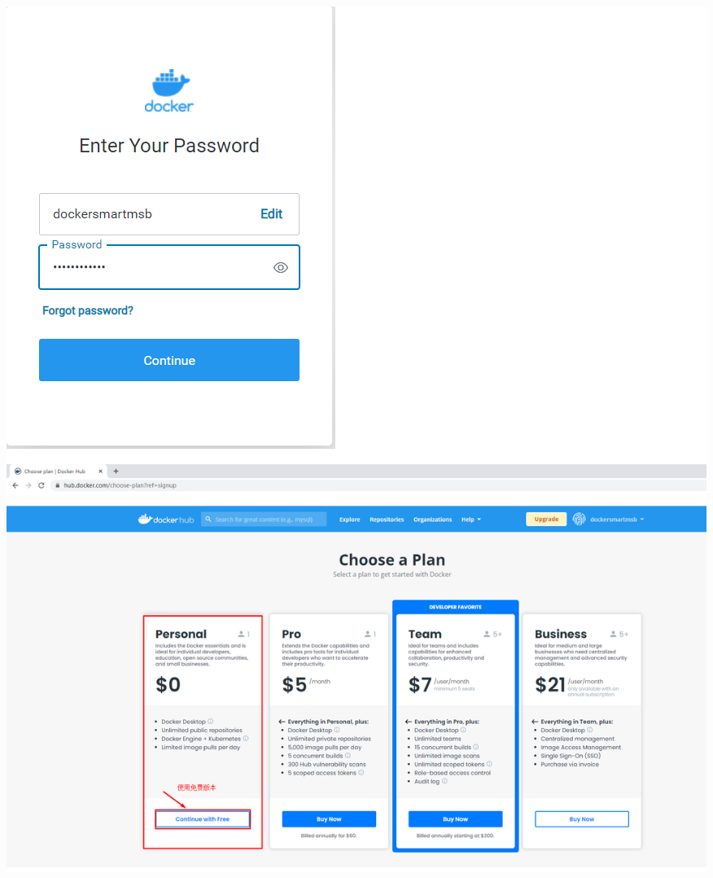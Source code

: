 ![image-20220125225753719](0403.assets/image-20220125225753719.png)



![image-20220125225914283](0403.assets/image-20220125225914283.png)
